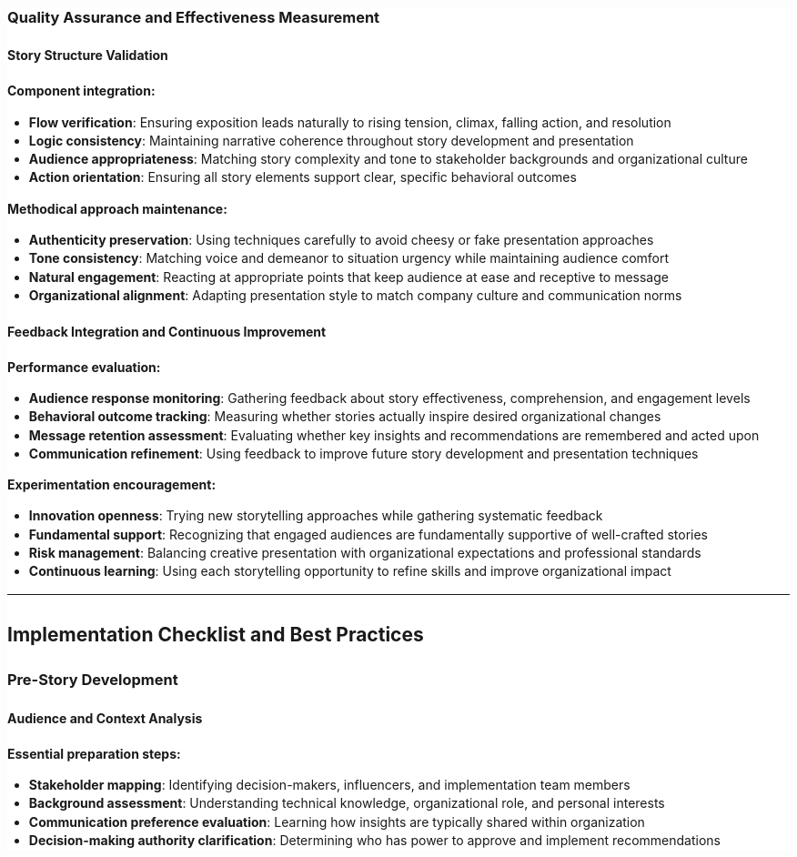 ### Quality Assurance and Effectiveness Measurement
#### Story Structure Validation
**Component integration:**
- **Flow verification**: Ensuring exposition leads naturally to rising tension, climax, falling action, and resolution
- **Logic consistency**: Maintaining narrative coherence throughout story development and presentation
- **Audience appropriateness**: Matching story complexity and tone to stakeholder backgrounds and organizational culture
- **Action orientation**: Ensuring all story elements support clear, specific behavioral outcomes

**Methodical approach maintenance:**
- **Authenticity preservation**: Using techniques carefully to avoid cheesy or fake presentation approaches
- **Tone consistency**: Matching voice and demeanor to situation urgency while maintaining audience comfort
- **Natural engagement**: Reacting at appropriate points that keep audience at ease and receptive to message
- **Organizational alignment**: Adapting presentation style to match company culture and communication norms

#### Feedback Integration and Continuous Improvement
**Performance evaluation:**
- **Audience response monitoring**: Gathering feedback about story effectiveness, comprehension, and engagement levels
- **Behavioral outcome tracking**: Measuring whether stories actually inspire desired organizational changes
- **Message retention assessment**: Evaluating whether key insights and recommendations are remembered and acted upon
- **Communication refinement**: Using feedback to improve future story development and presentation techniques

**Experimentation encouragement:**
- **Innovation openness**: Trying new storytelling approaches while gathering systematic feedback
- **Fundamental support**: Recognizing that engaged audiences are fundamentally supportive of well-crafted stories
- **Risk management**: Balancing creative presentation with organizational expectations and professional standards
- **Continuous learning**: Using each storytelling opportunity to refine skills and improve organizational impact

---

## Implementation Checklist and Best Practices
### Pre-Story Development
#### Audience and Context Analysis
**Essential preparation steps:**
- **Stakeholder mapping**: Identifying decision-makers, influencers, and implementation team members
- **Background assessment**: Understanding technical knowledge, organizational role, and personal interests
- **Communication preference evaluation**: Learning how insights are typically shared within organization
- **Decision-making authority clarification**: Determining who has power to approve and implement recommendations
